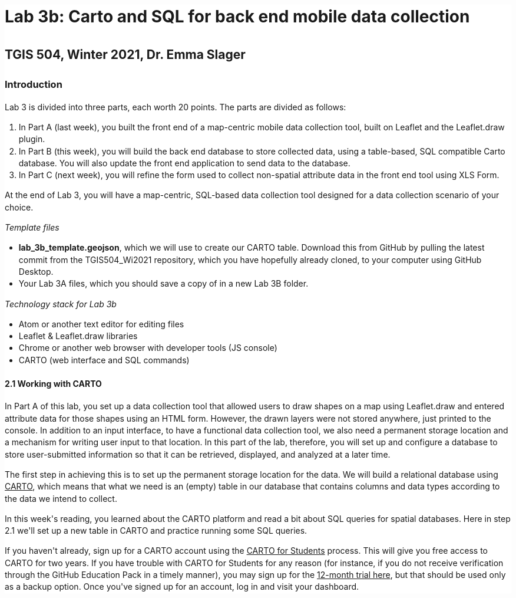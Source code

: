 # Lab 3b: Carto and SQL for back end mobile data collection

## TGIS 504, Winter 2021, Dr. Emma Slager

### Introduction

Lab 3 is divided into three parts, each worth 20 points. The parts are divided as follows: 

1. In Part A (last week), you built the front end of a map-centric mobile data collection tool, built on Leaflet and the Leaflet.draw plugin. 
2. In Part B (this week), you will build the back end database to store collected data, using a table-based, SQL compatible Carto database. You will also update the front end application to send data to the database.
3. In Part C (next week), you will refine the form used to collect non-spatial attribute data in the front end tool using XLS Form. 

At the end of Lab 3, you will have a map-centric, SQL-based data collection tool designed for a data collection scenario of your choice. 

*Template files*

* **lab_3b_template.geojson**, which we will use to create our CARTO table. Download this from GitHub by pulling the latest commit from the TGIS504_Wi2021 repository, which you have hopefully already cloned, to your computer using GitHub Desktop. 
* Your Lab 3A files, which you should save a copy of in a new Lab 3B folder. 

*Technology stack for Lab 3b*

* Atom or another text editor for editing files
* Leaflet & Leaflet.draw libraries
* Chrome or another web browser with developer tools (JS console)
* CARTO (web interface and SQL commands)

#### 2.1 Working with CARTO

In Part A of this lab, you set up a data collection tool that allowed users to draw shapes on a map using Leaflet.draw and entered attribute data for those shapes using an HTML form. However, the drawn layers were not stored anywhere, just printed to the console. In addition to an input interface, to have a functional data collection tool, we also need a permanent storage location and a mechanism for writing user input to that location. In this part of the lab, therefore, you will set up and configure a database to store user-submitted information so that it can be retrieved, displayed, and analyzed at a later time. 

The first step in achieving this is to set up the permanent storage location for the data. We will build a relational database using [CARTO](https://carto.com/), which means that what we need is an (empty) table in our database that contains columns and data types according to the data we intend to collect. 

In this week's reading, you learned about the CARTO platform and read a bit about SQL queries for spatial databases. Here in step 2.1 we'll set up a new table in CARTO and practice running some SQL queries. 

If you haven't already, sign up for a CARTO account using the [CARTO for Students](https://carto.com/help/getting-started/student-accounts/) process. This will give you free access to CARTO for two years. If you have trouble with CARTO for Students for any reason (for instance, if you do not receive verification through the GitHub Education Pack in a timely manner), you may sign up for the [12-month trial here](https://carto.com/signup/), but that should be used only as a backup option. Once you've signed up for an account, log in and visit your dashboard. 
